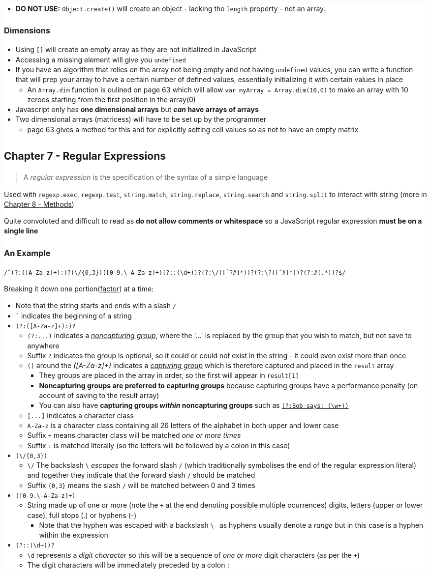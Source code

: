 * **DO NOT USE:** `Object.create()` will create an object - lacking the `length` property - not an array.

### Dimensions

* Using `[]` will create an empty array as they are not initialized in JavaScript
* Accessing a missing element will give you `undefined`
* If you have an algorithm that relies on the array not being empty and not having `undefined` values, you can write a function that will prep your array to have a certain number of defined values, essentially initializing it with certain values in place
	* An `Array.dim` function is oulined on page 63 which will allow `var myArray = Array.dim(10,0)` to make an array with 10 zeroes starting from the first position in the array(0)
* Javascript only has **one dimensional arrays** but **_can_ have arrays of arrays**
* Two dimensional arrays (matricess) will have to be set up by the programmer
	* page 63 gives a method for this and for explicitly setting cell values so as not to have an empty matrix


## <a name="chapter7"/> Chapter 7 - Regular Expressions
> A _regular expression_ is the specification of the syntax of a simple language

Used with `regexp.exec`, `regexp.test`, `string.match`, `string.replace`, `string.search` and `string.split` to interact with string (more in [Chapter 8 - Methods](#chapter8))

Quite convoluted and difficult to read as **do not allow comments or whitespace** so a JavaScript regular expression **must be on a single line**

### An Example

`/ˆ(?:([A-Za-z]+):)?(\/{0,3})([0-9.\-A-Za-z]+)(?::(\d+))?(?:\/([ˆ?#]*))?(?:\?([ˆ#]*))?(?:#(.*))?$/`

Breaking it down one portion([factor](#Factors)) at a time:
* Note that the string starts and ends with a slash `/`
* `ˆ` indicates the beginning of a string
* `(?:([A-Za-z]+):)?`
	* `(?:...)` indicates a [_noncapturing group_](#Noncapturing), where the '...' is replaced by the group that you wish to match, but not save to anywhere
	* Suffix `?` indicates the group is optional, so it could or could not exist in the string - it could even exist more than once
	* `()` around the _([A-Za-z]+)_ indicates a [_capturing group_](#Capturing) which is therefore captured and placed in the `result` array
		* They groups are placed in the array in order, so the first will appear in `result[1]`
		* **Noncapturing groups are preferred to capturing groups** because capturing groups have a performance penalty (on account of saving to the result array)
		* You can also have **capturing groups _within_ noncapturing groups** such as [`(?:Bob says: (\w+))`](http://www.rexegg.com/regex-disambiguation.html)
	* `[...]` indicates a character class
	* `A-Za-z` is a character class containing all 26 letters of the alphabet in both upper and lower case
	* Suffix `+` means character class will be matched _one or more times_
	* Suffix `:` is matched literally (so the letters will be followed by a colon in this case)
* `(\/{0,3})`
	* `\/` The backslash `\` _escapes_ the forward slash `/` (which traditionally symbolises the end of the regular expression literal) and together they indicate that the forward slash `/` should be matched
	* Suffix `{0,3}` means the slash `/` will be matched between 0 and 3 times
* `([0-9.\-A-Za-z]+)`
	* String made up of one or more (note the `+` at the end denoting possible multiple ocurrences) digits, letters (upper or lower case), full stops (.) or hyphens (-)
		* Note that the hyphen was escaped with a backslash `\-` as hyphens usually denote a _range_ but in this case is a hyphen within the expression
* `(?::(\d+))?`
	* `\d` represents a _digit character_ so this will be a sequence of _one or more_ digit characters (as per the `+`)
	* The digit characters will be immediately preceded by a colon `:`